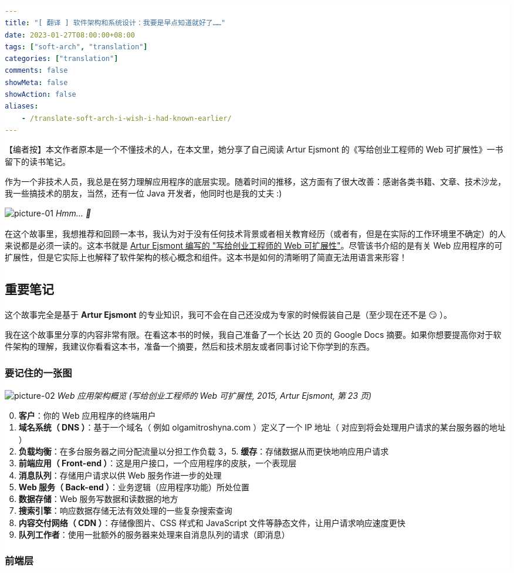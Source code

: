 ```yaml
---
title: "[ 翻译 ] 软件架构和系统设计：我要是早点知道就好了……"
date: 2023-01-27T08:00:00+08:00
tags: ["soft-arch", "translation"]
categories: ["translation"]
comments: false
showMeta: false
showAction: false
aliases:
    - /translate-soft-arch-i-wish-i-had-known-earlier/
---
```


【编者按】本文作者原本是一个不懂技术的人，在本文里，她分享了自己阅读 Artur Ejsmont 的《写给创业工程师的 Web 可扩展性》一书留下的读书笔记。



作为一个非技术人员，我总是在努力理解应用程序的底层实现。随着时间的推移，这方面有了很大改善：感谢各类书籍、文章、技术沙龙，我一些搞技术的朋友，当然，还有一位 Java 开发者，他同时也是我的丈夫 :)

![picture-01](https://miro.medium.com/max/1400/1*88Q4_fFjfGCEXhJXHusRgg.webp)
*Hmm… 🤔*

在这个故事里，我想推荐和回顾一本书，我认为对于没有任何技术背景或者相关教育经历（或者有，但是在实际的工作环境里不确定）的人来说都是必须一读的。这本书就是 [Artur Ejsmont 编写的 "写给创业工程师的 Web 可扩展性"](https://www.amazon.ca/Scalability-Startup-Engineers-Artur-Ejsmont/dp/0071843655)。尽管该书介绍的是有关 Web 应用程序的可扩展性，但是它实际上也解释了软件架构的核心概念和组件。这本书是如何的清晰明了简直无法用语言来形容！

## 重要笔记

这个故事完全是基于 **Artur Ejsmont** 的专业知识，我可不会在自己还没成为专家的时候假装自己是（至少现在还不是 😏 ）。

我在这个故事里分享的内容非常有限。在看这本书的时候，我自己准备了一个长达 20 页的 Google Docs 摘要。如果你想要提高你对于软件架构的理解，我建议你看看这本书，准备一个摘要，然后和技术朋友或者同事讨论下你学到的东西。

### 要记住的一张图

![picture-02](https://miro.medium.com/max/1400/0*Tf8LCGFIzp15Vugj)
*Web 应用架构概览 (写给创业工程师的 Web 可扩展性, 2015, Artur Ejsmont, 第 23 页)*

0. **客户**：你的 Web 应用程序的终端用户
1. **域名系统（ DNS ）**：基于一个域名（ 例如 olgamitroshyna.com ）定义了一个 IP 地址（ 对应到将会处理用户请求的某台服务器的地址 ）
2. **负载均衡**：在多台服务器之间分配流量以分担工作负载
3，5. **缓存**：存储数据从而更快地响应用户请求
4. **前端应用（ Front-end ）**：这是用户接口，一个应用程序的皮肤，一个表现层
6. **消息队列**：存储用户请求以供 Web 服务作进一步的处理
7. **Web 服务（ Back-end ）**：业务逻辑（应用程序功能）所处位置
8. **数据存储**：Web 服务写数据和读数据的地方
9. **搜索引擎**：响应数据存储无法有效处理的一些复杂搜索查询
10. **内容交付网络（ CDN ）**：存储像图片、CSS 样式和 JavaScript 文件等静态文件，让用户请求响应速度更快
11. **队列工作者**：使用一批额外的服务器来处理来自消息队列的请求（即消息）

### 前端层
